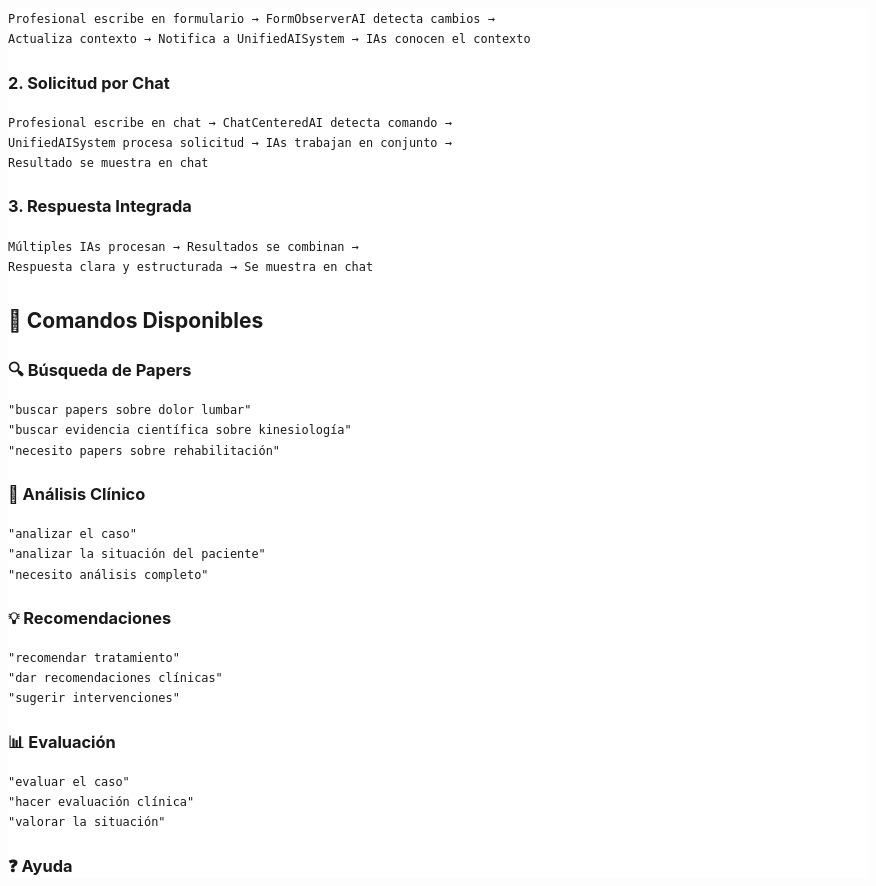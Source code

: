 ```
Profesional escribe en formulario → FormObserverAI detecta cambios →
Actualiza contexto → Notifica a UnifiedAISystem → IAs conocen el contexto
```

### **2. Solicitud por Chat**

```
Profesional escribe en chat → ChatCenteredAI detecta comando →
UnifiedAISystem procesa solicitud → IAs trabajan en conjunto →
Resultado se muestra en chat
```

### **3. Respuesta Integrada**

```
Múltiples IAs procesan → Resultados se combinan →
Respuesta clara y estructurada → Se muestra en chat
```

## 💬 **Comandos Disponibles**

### **🔍 Búsqueda de Papers**

```
"buscar papers sobre dolor lumbar"
"buscar evidencia científica sobre kinesiología"
"necesito papers sobre rehabilitación"
```

### **🧠 Análisis Clínico**

```
"analizar el caso"
"analizar la situación del paciente"
"necesito análisis completo"
```

### **💡 Recomendaciones**

```
"recomendar tratamiento"
"dar recomendaciones clínicas"
"sugerir intervenciones"
```

### **📊 Evaluación**

```
"evaluar el caso"
"hacer evaluación clínica"
"valorar la situación"
```

### **❓ Ayuda**
